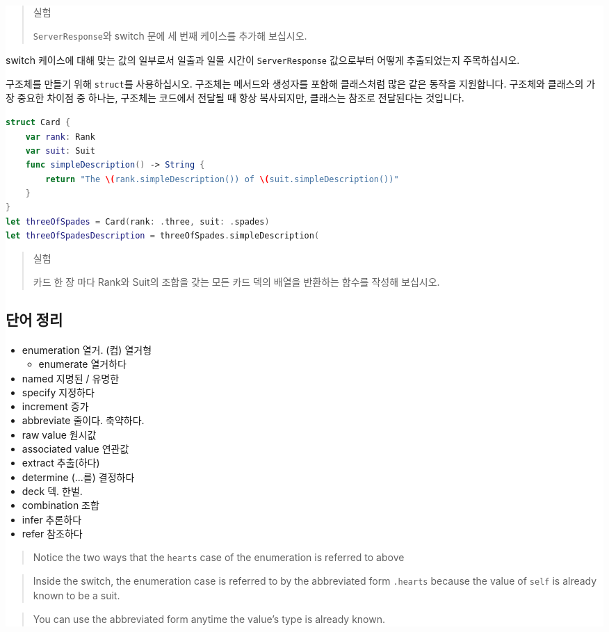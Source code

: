 > 실험
>
> `ServerResponse`와 switch 문에 세 번째 케이스를 추가해 보십시오.

switch 케이스에 대해 맞는 값의 일부로서 일출과 일몰 시간이  `ServerResponse` 값으로부터 어떻게 추출되었는지 주목하십시오.

구조체를 만들기 위해  `struct`를 사용하십시오. 구조체는 메서드와 생성자를 포함해 클래스처럼 많은 같은 동작을 지원합니다. 구조체와 클래스의 가장 중요한 차이점 중 하나는, 구조체는 코드에서 전달될 때 항상 복사되지만, 클래스는 참조로 전달된다는 것입니다.

``` swift
struct Card {
    var rank: Rank
    var suit: Suit
    func simpleDescription() -> String {
        return "The \(rank.simpleDescription()) of \(suit.simpleDescription())"
    }
}
let threeOfSpades = Card(rank: .three, suit: .spades)
let threeOfSpadesDescription = threeOfSpades.simpleDescription(
```

> 실험
>
> 카드 한 장 마다 Rank와 Suit의 조합을 갖는 모든 카드 덱의 배열을 반환하는 함수를 작성해 보십시오.





## 단어 정리

- enumeration 열거. (컴) 열거형
  - enumerate 열거하다
- named 지명된 / 유명한
- specify 지정하다
- increment 증가
- abbreviate 줄이다. 축약하다.
- raw value 원시값
- associated value 연관값
- extract 추출(하다)
- determine (...를) 결정하다
- deck  덱. 한벌.
- combination 조합
- infer 추론하다
- refer 참조하다

> Notice the two ways that the `hearts` case of the enumeration is referred to above

>  Inside the switch, the enumeration case is referred to by the abbreviated form `.hearts` because the value of `self` is already known to be a suit.

> You can use the abbreviated form anytime the value’s type is already known.